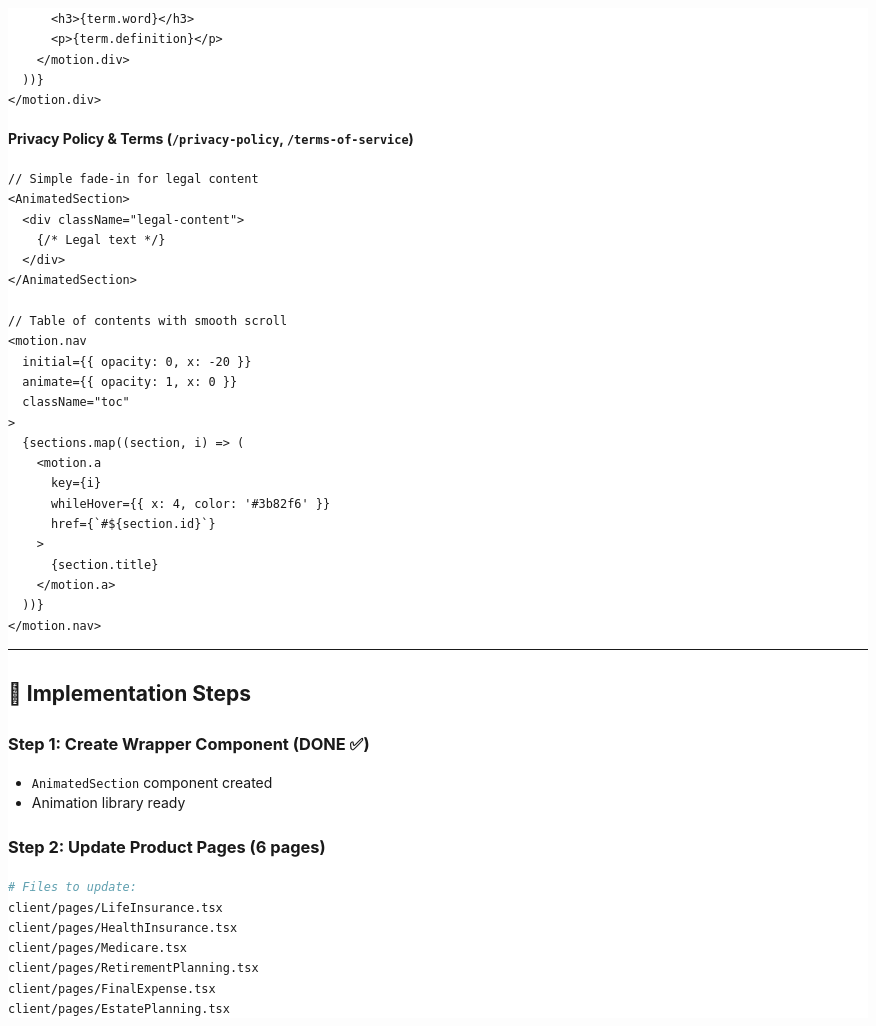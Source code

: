 ```tsx
      <h3>{term.word}</h3>
      <p>{term.definition}</p>
    </motion.div>
  ))}
</motion.div>
```

#### Privacy Policy & Terms (`/privacy-policy`, `/terms-of-service`)
```tsx
// Simple fade-in for legal content
<AnimatedSection>
  <div className="legal-content">
    {/* Legal text */}
  </div>
</AnimatedSection>

// Table of contents with smooth scroll
<motion.nav
  initial={{ opacity: 0, x: -20 }}
  animate={{ opacity: 1, x: 0 }}
  className="toc"
>
  {sections.map((section, i) => (
    <motion.a
      key={i}
      whileHover={{ x: 4, color: '#3b82f6' }}
      href={`#${section.id}`}
    >
      {section.title}
    </motion.a>
  ))}
</motion.nav>
```

---

## 🔧 Implementation Steps

### Step 1: Create Wrapper Component (DONE ✅)
- `AnimatedSection` component created
- Animation library ready

### Step 2: Update Product Pages (6 pages)
```bash
# Files to update:
client/pages/LifeInsurance.tsx
client/pages/HealthInsurance.tsx
client/pages/Medicare.tsx
client/pages/RetirementPlanning.tsx
client/pages/FinalExpense.tsx
client/pages/EstatePlanning.tsx
```

